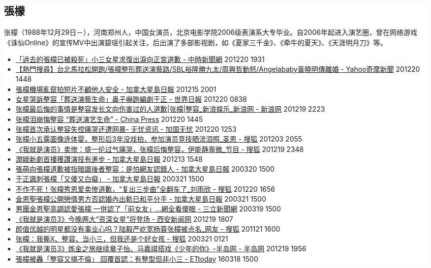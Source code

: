 ## 張檬

张檬（1988年12月29日－），河南郑州人，中国女演员，北京电影学院2006级表演系大专毕业。自2006年起进入演艺圈，曾在网络游戏《诛仙Online》的宣传MV中出演碧瑶引起关注，后出演了多部影视剧，如《夏家三千金》、《牵牛的夏天》、《天涯明月刀》等。
- [「過去的張檬已被殺死」小三女星求復出淚向正宮道歉 - 中時新聞網](https://www.chinatimes.com/realtimenews/20201220002562-260404 "「過去的張檬已被殺死」小三女星求復出淚向正宮道歉 - 中時新聞網") 201220 1931
- [【熱門搜尋】台北馬拉松開跑/張檬整形葬送演藝路/SBL裕隆勝九太/周興哲動怒/Angelababy黃曉明傳離婚 - Yahoo奇摩新聞](https://tw.news.yahoo.com/%E7%86%B1%E9%96%80%E6%90%9C%E5%B0%8B%E5%8F%B0%E5%8C%97%E9%A6%AC%E6%8B%89%E6%9D%BE%E9%96%8B%E8%B7%91%E5%BC%B5%E6%AA%AC%E6%95%B4%E5%BD%A2%E8%91%AC%E9%80%81%E6%BC%94%E8%97%9D%E8%B7%AFsbl%E8%A3%95%E9%9A%86%E5%8B%9D%E4%B9%9D%E5%A4%AA%E5%91%A8%E8%88%88%E5%93%B2%E9%96%8B%E5%94%B1-angelababy%E9%BB%83%E6%9B%89%E6%98%8E%E5%82%B3%E9%9B%A2%E5%A9%9A-064812785.html "【熱門搜尋】台北馬拉松開跑/張檬整形葬送演藝路/SBL裕隆勝九太/周興哲動怒/Angelababy黃曉明傳離婚 - Yahoo奇摩新聞") 201220 1448
- [張檬機場亂竄拍短片不顧他人安全 - 加拿大星島日報](https://www.singtao.ca/4664436/2020-12-15/post-%E5%BC%B5%E6%AA%AC%E6%A9%9F%E5%A0%B4%E4%BA%82%E7%AB%84-%E6%8B%8D%E7%9F%AD%E7%89%87-%E4%B8%8D%E9%A1%A7%E4%BB%96%E4%BA%BA%E5%AE%89%E5%85%A8/ "張檬機場亂竄拍短片不顧他人安全 - 加拿大星島日報") 201215 2001
- [女星哭訴整容「葬送演藝生命」鼻子嚇跑編劇于正 - 世界日報](https://www.worldjournal.com/wj/story/121478/5106662 "女星哭訴整容「葬送演藝生命」鼻子嚇跑編劇于正 - 世界日報") 201220 0838
- [张檬最后悔的事情是整容发长文向伤害过的人道歉|张檬|整容_新浪娱乐_新浪网 - 新浪网](https://ent.sina.com.cn/s/m/2020-12-19/doc-iiznezxs7833143.shtml "张檬最后悔的事情是整容发长文向伤害过的人道歉|张檬|整容_新浪娱乐_新浪网 - 新浪网") 201219 2223
- [张檬泪崩悔整容 “葬送演艺生命” - China Press](https://www.chinapress.com.my/20201220/%E5%BC%A0%E6%AA%AC%E6%B3%AA%E5%B4%A9%E6%82%94%E6%95%B4%E5%AE%B9-%E8%91%AC%E9%80%81%E6%BC%94%E8%89%BA%E7%94%9F%E5%91%BD/ "张檬泪崩悔整容 “葬送演艺生命” - China Press") 201220 1445
- [张檬首次承认整容失控痛哭还遭网暴- 无忧资讯 - 加国无忧](https://info.51.ca/news/sportent/2020-12/955582.html "张檬首次承认整容失控痛哭还遭网暴- 无忧资讯 - 加国无忧") 201220 1253
- [张檬小五露面像连体婴，整形后3年没戏拍，参加演员竞技晒流泪照_圣恩 - 搜狐](http://www.sohu.com/a/436066836_603537 "张檬小五露面像连体婴，整形后3年没戏拍，参加演员竞技晒流泪照_圣恩 - 搜狐") 201203 2055
- [《我就是演员》卖惨：盛一伦过气痛哭，张檬后悔整容，伊能静卑微_节目 - 搜狐](http://www.sohu.com/a/439315517_103758 "《我就是演员》卖惨：盛一伦过气痛哭，张檬后悔整容，伊能静卑微_节目 - 搜狐") 201219 2348
- [潤娥新劇首播獲讚演技有進步 - 加拿大星島日報](https://www.singtao.ca/4661128/2020-12-13/post-%E6%BD%A4%E5%A8%A5%E6%96%B0%E5%8A%87%E9%A6%96%E6%92%AD%E7%8D%B2%E8%AE%9A%E6%BC%94%E6%8A%80%E6%9C%89%E9%80%B2%E6%AD%A5/ "潤娥新劇首播獲讚演技有進步 - 加拿大星島日報") 201213 1548
- [張萌向張檬道歉被指暗諷後者整容：是怕網友認錯人 - 加拿大星島日報](https://www.singtao.ca/4159903/2020-03-20/post-%E5%BC%B5%E8%90%8C%E5%90%91%E5%BC%B5%E6%AA%AC%E9%81%93%E6%AD%89-%E8%A2%AB%E6%8C%87%E6%9A%97%E8%AB%B7%E5%BE%8C%E8%80%85%E6%95%B4%E5%AE%B9%EF%BC%9A%E6%98%AF%E6%80%95%E7%B6%B2%E5%8F%8B%E8%AA%8D%E9%8C%AF/ "張萌向張檬道歉被指暗諷後者整容：是怕網友認錯人 - 加拿大星島日報") 200320 1500
- [于正諷刺張檬「又傻又白癡」 - 加拿大星島日報](https://www.singtao.ca/4162140/2020-03-21/post-%E4%BA%8E%E6%AD%A3%E8%AB%B7%E5%88%BA%E5%BC%B5%E6%AA%AC%E3%80%8C%E5%8F%88%E5%82%BB%E5%8F%88%E7%99%BD%E7%99%A1%E3%80%8D/ "于正諷刺張檬「又傻又白癡」 - 加拿大星島日報") 200321 1500
- [不作不死！张檬秀恩爱卖惨道歉，“复出三步曲”全翻车了_刘雨欣 - 搜狐](http://www.sohu.com/a/439403991_636816 "不作不死！张檬秀恩爱卖惨道歉，“复出三步曲”全翻车了_刘雨欣 - 搜狐") 201220 1656
- [金恩聖張檬公開戀情男方否認婚內出軌已和平分手 - 加拿大星島日報](https://www.singtao.ca/4162152/2020-03-21/post-%E9%87%91%E6%81%A9%E8%81%96%E5%BC%B5%E6%AA%AC%E5%85%AC%E9%96%8B%E6%88%80%E6%83%85-%E7%94%B7%E6%96%B9%E5%90%A6%E8%AA%8D%E5%A9%9A%E5%85%A7%E5%87%BA%E8%BB%8C-%E5%B7%B2%E5%92%8C%E5%B9%B3%E5%88%86%E6%89%8B/ "金恩聖張檬公開戀情男方否認婚內出軌已和平分手 - 加拿大星島日報") 200321 1500
- [男團金恩聖高調認愛張檬 一併認了「前女友」…網全看傻眼 - 三立新聞網](https://www.setn.com/News.aspx?NewsID=710607 "男團金恩聖高調認愛張檬 一併認了「前女友」…網全看傻眼 - 三立新聞網") 200319 1500
- [《我就是演员3》今晚两大“资深女星”将登场 - 西安新闻网](http://news.xiancn.com/content/2020-12/19/content_3661696.htm "《我就是演员3》今晚两大“资深女星”将登场 - 西安新闻网") 201219 1807
- [颜值优越的明星都没有事业心吗？陆毅严屹宽杨蓉张檬被点名_网友 - 搜狐](http://www.sohu.com/a/433421077_359734 "颜值优越的明星都没有事业心吗？陆毅严屹宽杨蓉张檬被点名_网友 - 搜狐") 201121 1600
- [张檬：我撕X、整容、当小三，但我还是个好女孩 - 搜狐](https://www.sohu.com/a/381776350_99955432 "张檬：我撕X、整容、当小三，但我还是个好女孩 - 搜狐") 200321 0121
- [《我就是演员3》炼金之旅继续章子怡、马嘉祺搭戏《少年的你》-半岛网 - 半岛网](http://yule.bandao.cn/a/443901.html "《我就是演员3》炼金之旅继续章子怡、马嘉祺搭戏《少年的你》-半岛网 - 半岛网") 201219 1956
- [張檬被轟「整容又搞不倫」 回覆首認：有整型但非小三 - ETtoday](https://star.ettoday.net/news/665529 "張檬被轟「整容又搞不倫」 回覆首認：有整型但非小三 - ETtoday") 160318 1500
